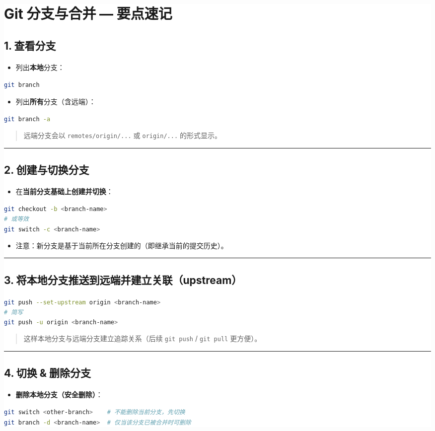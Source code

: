 # Git 分支与合并 — 要点速记

## 1. 查看分支

* 列出**本地**分支：

```bash
git branch
```

* 列出**所有**分支（含远端）：

```bash
git branch -a
```

> 远端分支会以 `remotes/origin/...` 或 `origin/...` 的形式显示。&#x20;

---

## 2. 创建与切换分支

* 在**当前分支基础上创建并切换**：

```bash
git checkout -b <branch-name>
# 或等效
git switch -c <branch-name>
```

* 注意：新分支是基于当前所在分支创建的（即继承当前的提交历史）。&#x20;

---

## 3. 将本地分支推送到远端并建立关联（upstream）

```bash
git push --set-upstream origin <branch-name>
# 简写
git push -u origin <branch-name>
```

> 这样本地分支与远端分支建立追踪关系（后续 `git push` / `git pull` 更方便）。&#x20;

---

## 4. 切换 & 删除分支

* **删除本地分支（安全删除）**：

```bash
git switch <other-branch>    # 不能删除当前分支，先切换
git branch -d <branch-name>  # 仅当该分支已被合并时可删除
```
